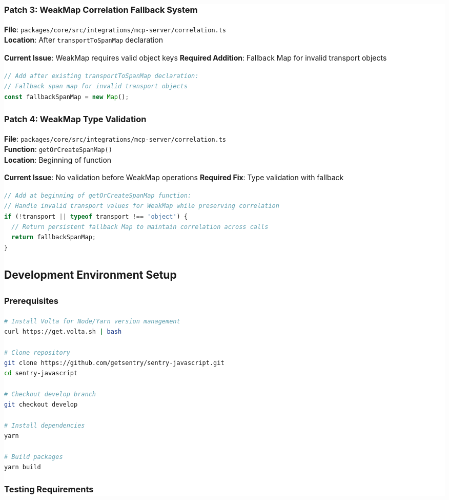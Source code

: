 ### Patch 3: WeakMap Correlation Fallback System
**File**: `packages/core/src/integrations/mcp-server/correlation.ts`  
**Location**: After `transportToSpanMap` declaration

**Current Issue**: WeakMap requires valid object keys
**Required Addition**: Fallback Map for invalid transport objects

```typescript
// Add after existing transportToSpanMap declaration:
// Fallback span map for invalid transport objects
const fallbackSpanMap = new Map();
```

### Patch 4: WeakMap Type Validation
**File**: `packages/core/src/integrations/mcp-server/correlation.ts`  
**Function**: `getOrCreateSpanMap()`  
**Location**: Beginning of function

**Current Issue**: No validation before WeakMap operations
**Required Fix**: Type validation with fallback

```typescript
// Add at beginning of getOrCreateSpanMap function:
// Handle invalid transport values for WeakMap while preserving correlation
if (!transport || typeof transport !== 'object') {
  // Return persistent fallback Map to maintain correlation across calls
  return fallbackSpanMap;
}
```

## Development Environment Setup

### Prerequisites
```bash
# Install Volta for Node/Yarn version management
curl https://get.volta.sh | bash

# Clone repository
git clone https://github.com/getsentry/sentry-javascript.git
cd sentry-javascript

# Checkout develop branch
git checkout develop

# Install dependencies
yarn

# Build packages
yarn build
```

### Testing Requirements
